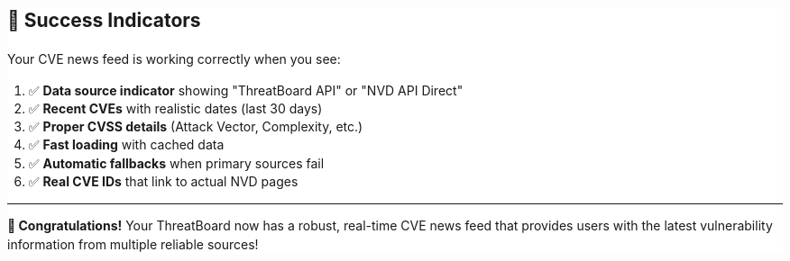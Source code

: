 ## 🎯 **Success Indicators**

Your CVE news feed is working correctly when you see:

1. ✅ **Data source indicator** showing "ThreatBoard API" or "NVD API Direct"
2. ✅ **Recent CVEs** with realistic dates (last 30 days)
3. ✅ **Proper CVSS details** (Attack Vector, Complexity, etc.)
4. ✅ **Fast loading** with cached data
5. ✅ **Automatic fallbacks** when primary sources fail
6. ✅ **Real CVE IDs** that link to actual NVD pages

---

**🎉 Congratulations!** Your ThreatBoard now has a robust, real-time CVE news feed that provides users with the latest vulnerability information from multiple reliable sources!
